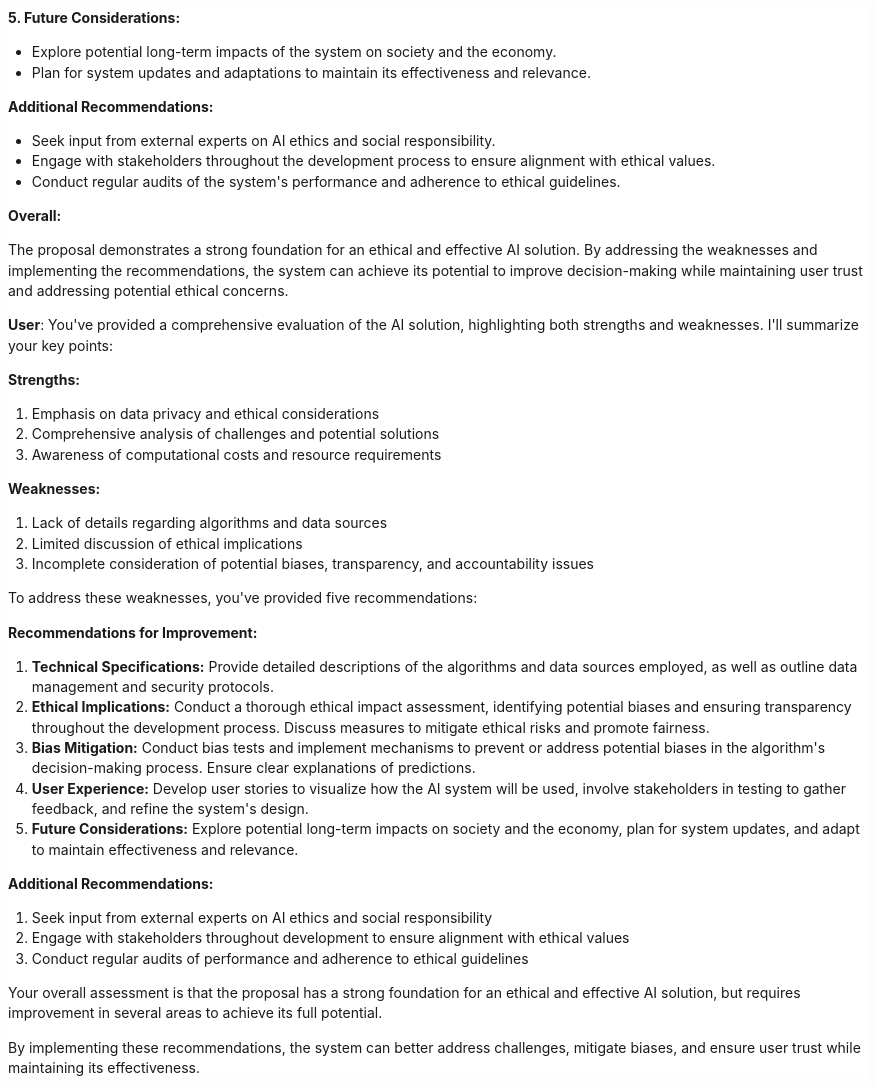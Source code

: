 **5. Future Considerations:**
- Explore potential long-term impacts of the system on society and the economy.
- Plan for system updates and adaptations to maintain its effectiveness and relevance.

**Additional Recommendations:**

- Seek input from external experts on AI ethics and social responsibility.
- Engage with stakeholders throughout the development process to ensure alignment with ethical values.
- Conduct regular audits of the system's performance and adherence to ethical guidelines.

**Overall:**

The proposal demonstrates a strong foundation for an ethical and effective AI solution. By addressing the weaknesses and implementing the recommendations, the system can achieve its potential to improve decision-making while maintaining user trust and addressing potential ethical concerns.

**User**: You've provided a comprehensive evaluation of the AI solution, highlighting both strengths and weaknesses. I'll summarize your key points:

**Strengths:**

1. Emphasis on data privacy and ethical considerations
2. Comprehensive analysis of challenges and potential solutions
3. Awareness of computational costs and resource requirements

**Weaknesses:**

1. Lack of details regarding algorithms and data sources
2. Limited discussion of ethical implications
3. Incomplete consideration of potential biases, transparency, and accountability issues

To address these weaknesses, you've provided five recommendations:

**Recommendations for Improvement:**

1. **Technical Specifications:** Provide detailed descriptions of the algorithms and data sources employed, as well as outline data management and security protocols.
2. **Ethical Implications:** Conduct a thorough ethical impact assessment, identifying potential biases and ensuring transparency throughout the development process. Discuss measures to mitigate ethical risks and promote fairness.
3. **Bias Mitigation:** Conduct bias tests and implement mechanisms to prevent or address potential biases in the algorithm's decision-making process. Ensure clear explanations of predictions.
4. **User Experience:** Develop user stories to visualize how the AI system will be used, involve stakeholders in testing to gather feedback, and refine the system's design.
5. **Future Considerations:** Explore potential long-term impacts on society and the economy, plan for system updates, and adapt to maintain effectiveness and relevance.

**Additional Recommendations:**

1. Seek input from external experts on AI ethics and social responsibility
2. Engage with stakeholders throughout development to ensure alignment with ethical values
3. Conduct regular audits of performance and adherence to ethical guidelines

Your overall assessment is that the proposal has a strong foundation for an ethical and effective AI solution, but requires improvement in several areas to achieve its full potential.

By implementing these recommendations, the system can better address challenges, mitigate biases, and ensure user trust while maintaining its effectiveness.
